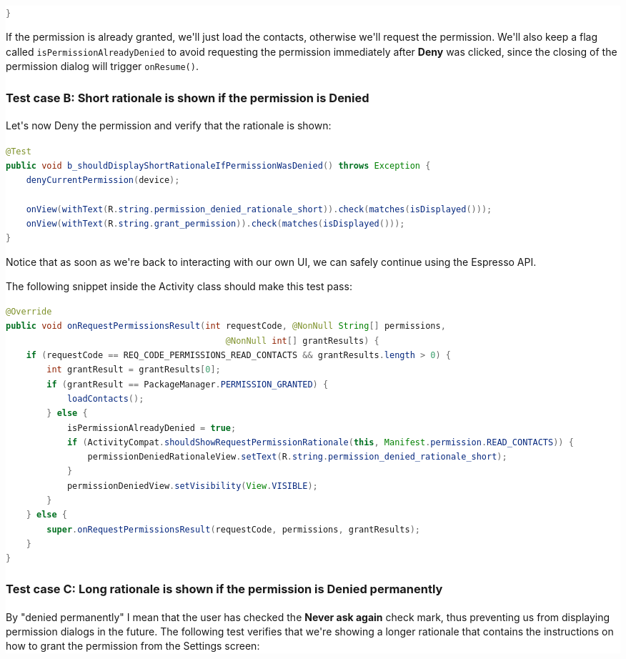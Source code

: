 ```java
}
```

If the permission is already granted, we'll just load the contacts, otherwise we'll request the 
permission. We'll also keep a flag called `isPermissionAlreadyDenied` to avoid requesting the 
permission immediately after **Deny** was clicked, since the closing of the permission dialog will 
trigger `onResume()`.

### Test case B: Short rationale is shown if the permission is Denied

Let's now Deny the permission and verify that the rationale is shown:

```java
@Test
public void b_shouldDisplayShortRationaleIfPermissionWasDenied() throws Exception {
    denyCurrentPermission(device);

    onView(withText(R.string.permission_denied_rationale_short)).check(matches(isDisplayed()));
    onView(withText(R.string.grant_permission)).check(matches(isDisplayed()));
}
```

Notice that as soon as we're back to interacting with our own UI, we can safely continue using the 
Espresso API.

The following snippet inside the Activity class should make this test pass:

```java
@Override
public void onRequestPermissionsResult(int requestCode, @NonNull String[] permissions,
                                           @NonNull int[] grantResults) {
    if (requestCode == REQ_CODE_PERMISSIONS_READ_CONTACTS && grantResults.length > 0) {
        int grantResult = grantResults[0];
        if (grantResult == PackageManager.PERMISSION_GRANTED) {
            loadContacts();
        } else {
            isPermissionAlreadyDenied = true;
            if (ActivityCompat.shouldShowRequestPermissionRationale(this, Manifest.permission.READ_CONTACTS)) {
                permissionDeniedRationaleView.setText(R.string.permission_denied_rationale_short);
            }
            permissionDeniedView.setVisibility(View.VISIBLE);
        }
    } else {
        super.onRequestPermissionsResult(requestCode, permissions, grantResults);
    }
}
```

### Test case C: Long rationale is shown if the permission is Denied permanently

By "denied permanently" I mean that the user has checked the **Never ask again** check mark, thus 
preventing us from displaying permission dialogs in the future. The following test verifies that 
we're showing a longer rationale that contains the instructions on how to grant the permission from
the Settings screen:


[handling-runtime-permissions]: https://medium.com/@hitherejoe/handling-android-runtime-permissions-in-ui-tests-981f9dc11a4e#.zi8npope6
[ui-automator]: https://developer.android.com/training/testing/ui-testing/uiautomator-testing.html
[github]: https://github.com/Egorand/android-testing-runtime-permissions
[ui-automator-utils]: https://github.com/Egorand/android-testing-runtime-permissions/blob/master/app/src/androidTest/java/me/egorand/contactssync/utils/UiAutomatorUtils.java
